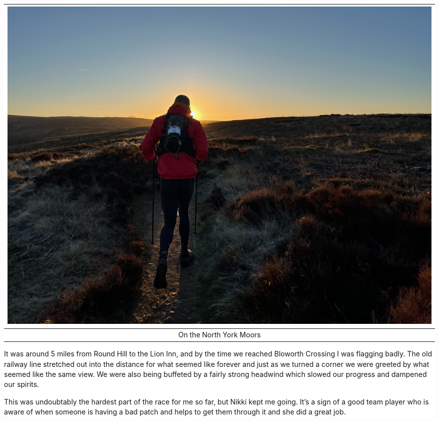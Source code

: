  | ![On the North York Moors](/images/northerntraverse2023/image1.jpeg)| 
|:--:|
| On the North York Moors|

It was around 5 miles from Round Hill to the Lion Inn, and by the time we reached Bloworth Crossing I was flagging badly. The old railway line stretched out into the distance for what seemed like forever and just as we turned a corner we were greeted by what seemed like the same view. We were also being buffeted by a fairly strong headwind which slowed our progress and dampened our spirits.

This was undoubtably the hardest part of the race for me so far, but Nikki kept me going. It’s a sign of a good team player who is aware of when someone is having a bad patch and helps to get them through it and she did a great job.
